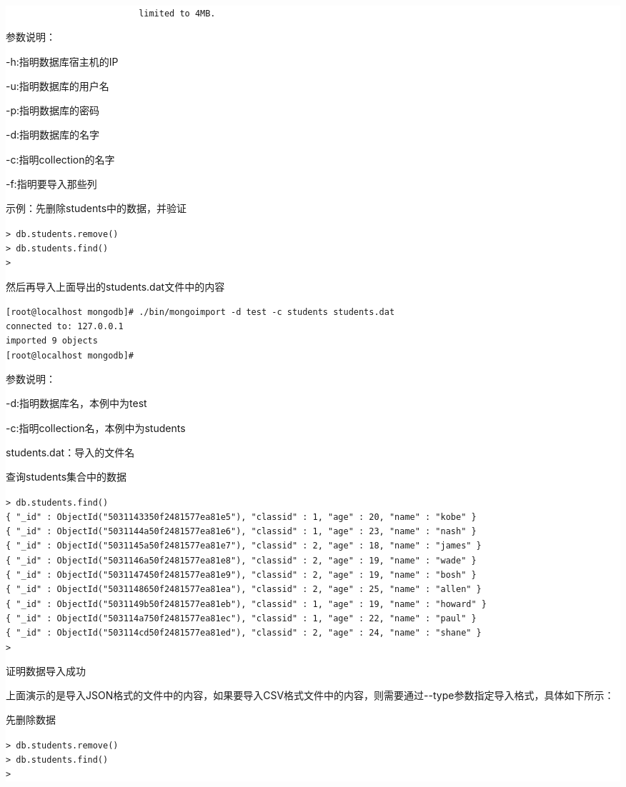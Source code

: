                              limited to 4MB.

参数说明：

-h:指明数据库宿主机的IP

-u:指明数据库的用户名

-p:指明数据库的密码

-d:指明数据库的名字

-c:指明collection的名字

-f:指明要导入那些列

 

示例：先删除students中的数据，并验证

    > db.students.remove()
    > db.students.find()
    > 

然后再导入上面导出的students.dat文件中的内容

    [root@localhost mongodb]# ./bin/mongoimport -d test -c students students.dat 
    connected to: 127.0.0.1
    imported 9 objects
    [root@localhost mongodb]# 

参数说明：

-d:指明数据库名，本例中为test

-c:指明collection名，本例中为students

students.dat：导入的文件名

查询students集合中的数据

    > db.students.find()
    { "_id" : ObjectId("5031143350f2481577ea81e5"), "classid" : 1, "age" : 20, "name" : "kobe" }
    { "_id" : ObjectId("5031144a50f2481577ea81e6"), "classid" : 1, "age" : 23, "name" : "nash" }
    { "_id" : ObjectId("5031145a50f2481577ea81e7"), "classid" : 2, "age" : 18, "name" : "james" }
    { "_id" : ObjectId("5031146a50f2481577ea81e8"), "classid" : 2, "age" : 19, "name" : "wade" }
    { "_id" : ObjectId("5031147450f2481577ea81e9"), "classid" : 2, "age" : 19, "name" : "bosh" }
    { "_id" : ObjectId("5031148650f2481577ea81ea"), "classid" : 2, "age" : 25, "name" : "allen" }
    { "_id" : ObjectId("5031149b50f2481577ea81eb"), "classid" : 1, "age" : 19, "name" : "howard" }
    { "_id" : ObjectId("503114a750f2481577ea81ec"), "classid" : 1, "age" : 22, "name" : "paul" }
    { "_id" : ObjectId("503114cd50f2481577ea81ed"), "classid" : 2, "age" : 24, "name" : "shane" }
    > 

证明数据导入成功

上面演示的是导入JSON格式的文件中的内容，如果要导入CSV格式文件中的内容，则需要通过--type参数指定导入格式，具体如下所示：

先删除数据

    > db.students.remove()
    > db.students.find()
    > 
